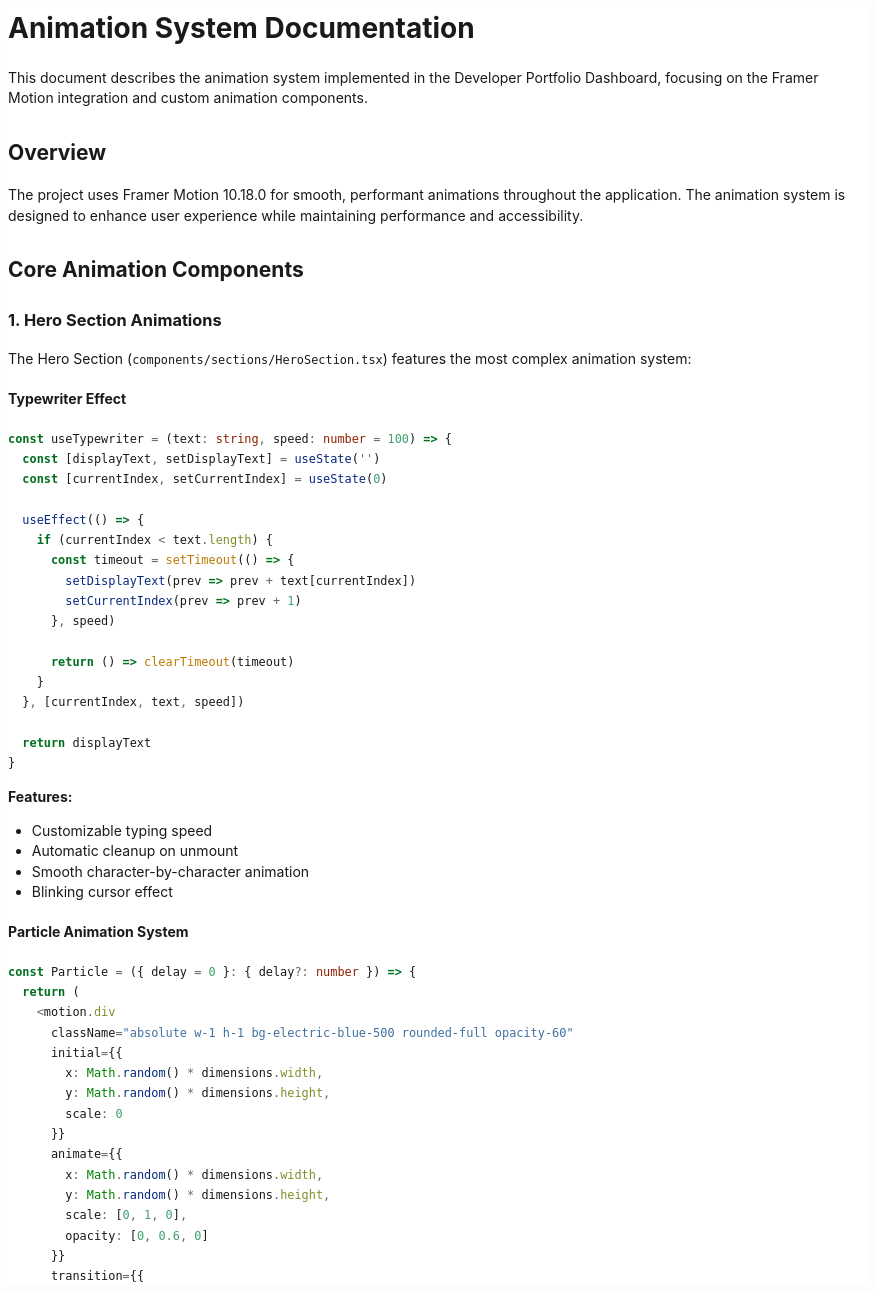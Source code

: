 # Animation System Documentation

This document describes the animation system implemented in the Developer Portfolio Dashboard, focusing on the Framer Motion integration and custom animation components.

## Overview

The project uses Framer Motion 10.18.0 for smooth, performant animations throughout the application. The animation system is designed to enhance user experience while maintaining performance and accessibility.

## Core Animation Components

### 1. Hero Section Animations

The Hero Section (`components/sections/HeroSection.tsx`) features the most complex animation system:

#### Typewriter Effect
```typescript
const useTypewriter = (text: string, speed: number = 100) => {
  const [displayText, setDisplayText] = useState('')
  const [currentIndex, setCurrentIndex] = useState(0)

  useEffect(() => {
    if (currentIndex < text.length) {
      const timeout = setTimeout(() => {
        setDisplayText(prev => prev + text[currentIndex])
        setCurrentIndex(prev => prev + 1)
      }, speed)

      return () => clearTimeout(timeout)
    }
  }, [currentIndex, text, speed])

  return displayText
}
```

**Features:**
- Customizable typing speed
- Automatic cleanup on unmount
- Smooth character-by-character animation
- Blinking cursor effect

#### Particle Animation System
```typescript
const Particle = ({ delay = 0 }: { delay?: number }) => {
  return (
    <motion.div
      className="absolute w-1 h-1 bg-electric-blue-500 rounded-full opacity-60"
      initial={{ 
        x: Math.random() * dimensions.width,
        y: Math.random() * dimensions.height,
        scale: 0
      }}
      animate={{
        x: Math.random() * dimensions.width,
        y: Math.random() * dimensions.height,
        scale: [0, 1, 0],
        opacity: [0, 0.6, 0]
      }}
      transition={{
```
